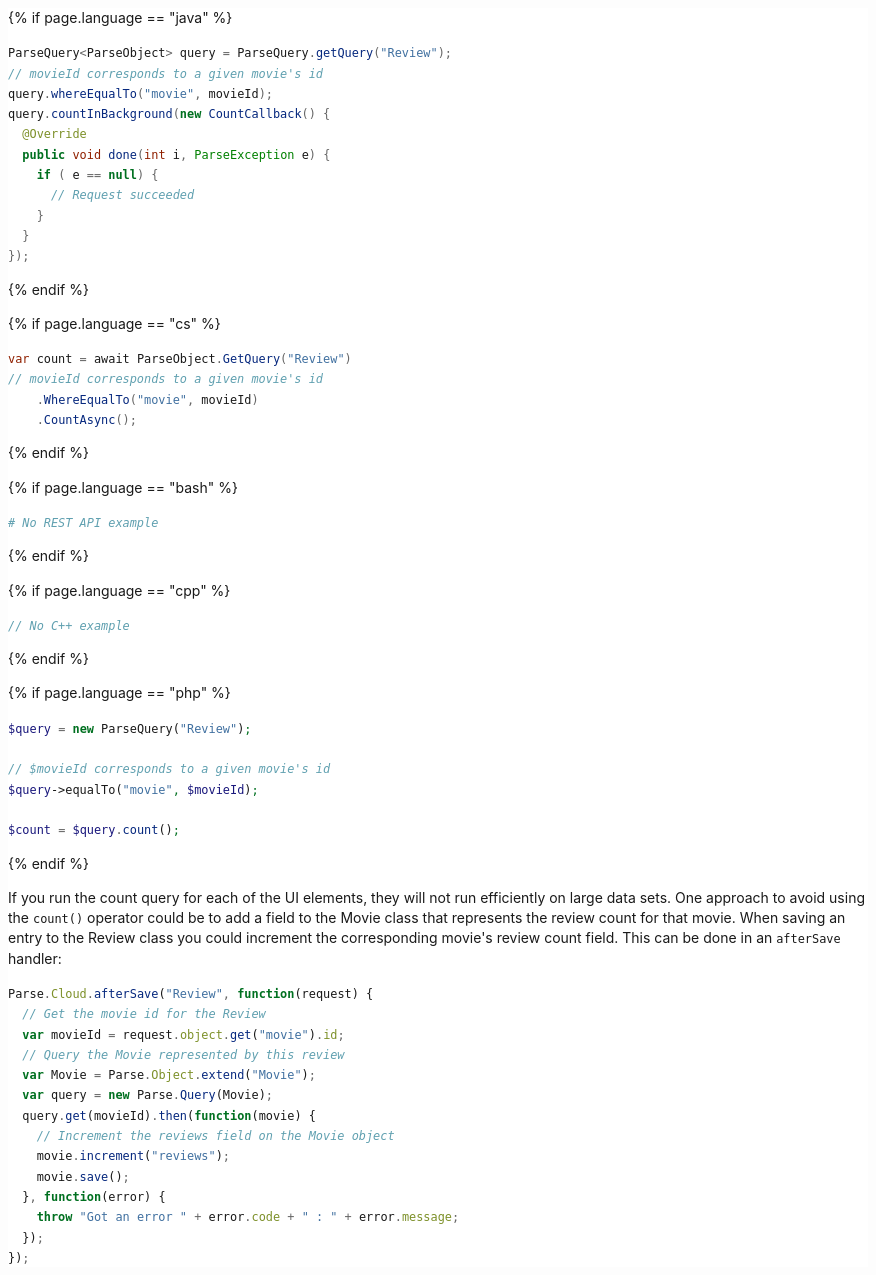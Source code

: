 {% if page.language == "java" %}
```java
ParseQuery<ParseObject> query = ParseQuery.getQuery("Review");
// movieId corresponds to a given movie's id
query.whereEqualTo("movie", movieId);
query.countInBackground(new CountCallback() {
  @Override
  public void done(int i, ParseException e) {
    if ( e == null) {
      // Request succeeded
    }
  }
});
```
{% endif %}

{% if page.language == "cs" %}
```cs
var count = await ParseObject.GetQuery("Review")
// movieId corresponds to a given movie's id
    .WhereEqualTo("movie", movieId)
    .CountAsync();
```
{% endif %}

{% if page.language == "bash" %}
```bash
# No REST API example
```
{% endif %}

{% if page.language == "cpp" %}
```cpp
// No C++ example
```
{% endif %}

{% if page.language == "php" %}
```php
$query = new ParseQuery("Review");

// $movieId corresponds to a given movie's id
$query->equalTo("movie", $movieId);

$count = $query.count();
```
{% endif %}

If you run the count query for each of the UI elements, they will not run efficiently on large data sets. One approach to avoid using the `count()` operator could be to add a field to the Movie class that represents the review count for that movie. When saving an entry to the Review class you could increment the corresponding movie's review count field. This can be done in an `afterSave` handler:

```javascript
Parse.Cloud.afterSave("Review", function(request) {
  // Get the movie id for the Review
  var movieId = request.object.get("movie").id;
  // Query the Movie represented by this review
  var Movie = Parse.Object.extend("Movie");
  var query = new Parse.Query(Movie);
  query.get(movieId).then(function(movie) {
    // Increment the reviews field on the Movie object
    movie.increment("reviews");
    movie.save();
  }, function(error) {
    throw "Got an error " + error.code + " : " + error.message;
  });
});
```